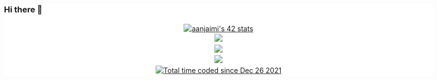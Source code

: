 ### Hi there 👋



<div align="center">
    <a href="https://github.com/aanjaimi"><img width="65%" src="https://badge.mediaplus.ma/greenbinary/aanjaimi" alt="aanjaimi's 42 stats" /></a>
    <br>
    <a href= "https://github.com/aanjaimi?tab=repositories"><img width="65%" src="https://github-readme-stats.vercel.app/api/top-langs/?username=aanjaimi&layout=compact&card_width=445px&custom_title=Used&nbsp;Languages&theme=dark&count_private=true"/></a>
    <br>
    <a href= "https://github.com/aanjaimi?tab=repositories"><img width="65%" src="https://github-readme-stats.vercel.app/api?username=aanjaimi&show_icons=true&theme=dark&include_all_commits=true&count_private=true"/></a>
    <br>
    <a href= "https://wakatime.com/@aanjaimi" target="_blank"><img width="65%" src="https://github-readme-stats.vercel.app/api/wakatime?username=aanjaimi&layout=compact&theme=dark"/></a>
    <br>
    <a href="https://wakatime.com/@aanjaimi"><img width=30% src="https://wakatime.com/badge/user/018cee5c-7b34-4574-9611-4dd8d8358a19.svg" alt="Total time coded since Dec 26 2021" /></a>
</div>
